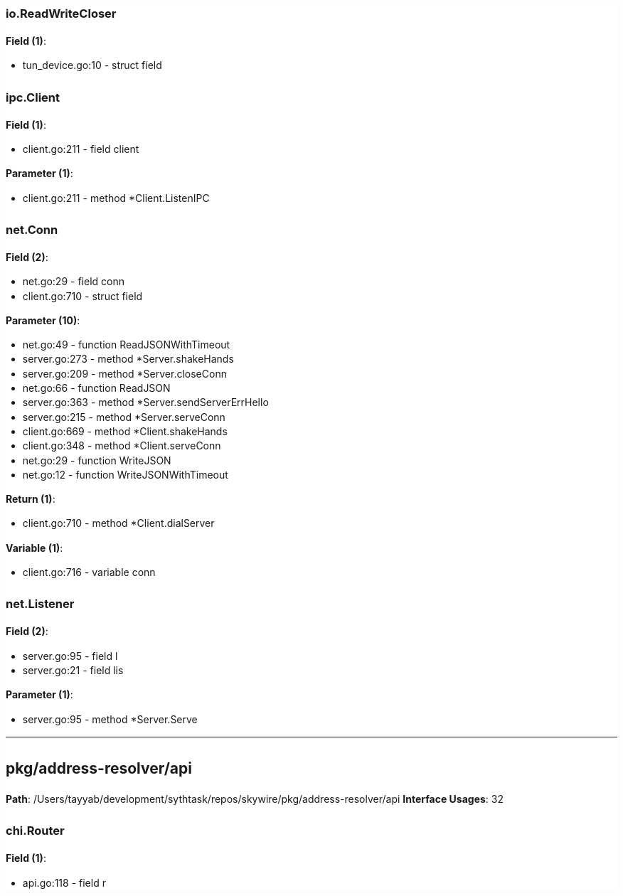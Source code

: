 ### io.ReadWriteCloser
**Field (1)**:
- tun_device.go:10 - struct field

### ipc.Client
**Field (1)**:
- client.go:211 - field client

**Parameter (1)**:
- client.go:211 - method *Client.ListenIPC

### net.Conn
**Field (2)**:
- net.go:29 - field conn
- client.go:710 - struct field

**Parameter (10)**:
- net.go:49 - function ReadJSONWithTimeout
- server.go:273 - method *Server.shakeHands
- server.go:209 - method *Server.closeConn
- net.go:66 - function ReadJSON
- server.go:363 - method *Server.sendServerErrHello
- server.go:215 - method *Server.serveConn
- client.go:669 - method *Client.shakeHands
- client.go:348 - method *Client.serveConn
- net.go:29 - function WriteJSON
- net.go:12 - function WriteJSONWithTimeout

**Return (1)**:
- client.go:710 - method *Client.dialServer

**Variable (1)**:
- client.go:716 - variable conn

### net.Listener
**Field (2)**:
- server.go:95 - field l
- server.go:21 - field lis

**Parameter (1)**:
- server.go:95 - method *Server.Serve

---

## pkg/address-resolver/api
**Path**: /Users/tayyab/development/sythtask/repos/skywire/pkg/address-resolver/api
**Interface Usages**: 32

### chi.Router
**Field (1)**:
- api.go:118 - field r
